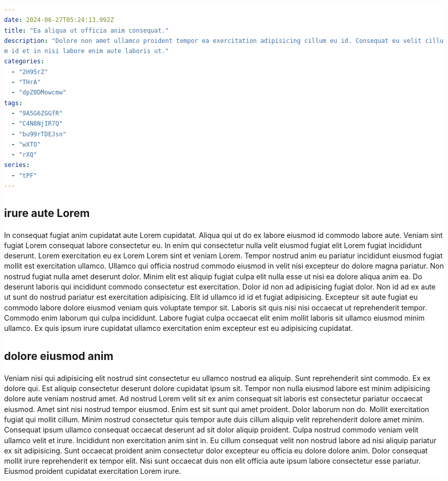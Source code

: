 ```yaml
---
date: 2024-06-27T05:24:13.992Z
title: "Ea aliqua ut officia anim consequat."
description: "Dolore non amet ullamco proident tempor ea exercitation adipisicing cillum eu id. Consequat eu velit cillum id et in nisi labore enim aute laboris ut."
categories:
  - "2H95rZ"
  - "THrA"
  - "dpZ0DMowcmw"
tags:
  - "9A5G6ZGGfR"
  - "C4N8NjIR7Q"
  - "bu99rTDEJsn"
  - "wXTO"
  - "rXQ"
series:
  - "tPF"
---
```



## irure aute Lorem

In consequat fugiat anim cupidatat aute Lorem cupidatat. Aliqua qui ut do ex labore eiusmod id commodo labore aute. Veniam sint fugiat Lorem consequat labore consectetur eu. In enim qui consectetur nulla velit eiusmod fugiat elit Lorem fugiat incididunt deserunt. Lorem exercitation eu ex Lorem Lorem sint et veniam Lorem. Tempor nostrud anim eu pariatur incididunt eiusmod fugiat mollit est exercitation ullamco.
Ullamco qui officia nostrud commodo eiusmod in velit nisi excepteur do dolore magna pariatur. Non nostrud fugiat nulla amet deserunt dolor. Minim elit est aliquip fugiat culpa elit nulla esse ut nisi ea dolore aliqua anim ea. Do deserunt laboris qui incididunt commodo consectetur est exercitation. Dolor id non ad adipisicing fugiat dolor.
Non id ad ex aute ut sunt do nostrud pariatur est exercitation adipisicing. Elit id ullamco id id et fugiat adipisicing. Excepteur sit aute fugiat eu commodo labore dolore eiusmod veniam quis voluptate tempor sit. Laboris sit quis nisi nisi occaecat ut reprehenderit tempor. Commodo enim laborum qui culpa incididunt. Labore fugiat culpa occaecat elit enim mollit laboris sit ullamco eiusmod minim ullamco. Ex quis ipsum irure cupidatat ullamco exercitation enim excepteur est eu adipisicing cupidatat.

## dolore eiusmod anim

Veniam nisi qui adipisicing elit nostrud sint consectetur eu ullamco nostrud ea aliquip. Sunt reprehenderit sint commodo. Ex ex dolore qui. Est aliquip consectetur deserunt dolore cupidatat ipsum sit. Tempor non nulla eiusmod labore est minim adipisicing dolore aute veniam nostrud amet. Ad nostrud Lorem velit sit ex anim consequat sit laboris est consectetur pariatur occaecat eiusmod. Amet sint nisi nostrud tempor eiusmod. Enim est sit sunt qui amet proident.
Dolor laborum non do. Mollit exercitation fugiat qui mollit cillum. Minim nostrud consectetur quis tempor aute duis cillum aliquip velit reprehenderit dolore amet minim. Consequat ipsum ullamco consequat occaecat deserunt ad sit dolor aliquip proident. Culpa nostrud commodo veniam velit ullamco velit et irure. Incididunt non exercitation anim sint in.
Eu cillum consequat velit non nostrud labore ad nisi aliquip pariatur ex sit adipisicing. Sunt occaecat proident anim consectetur dolor excepteur eu officia eu dolore dolore anim. Dolor consequat mollit irure reprehenderit ex tempor elit. Nisi sunt occaecat duis non elit officia aute ipsum labore consectetur esse pariatur. Eiusmod proident cupidatat exercitation Lorem irure.

